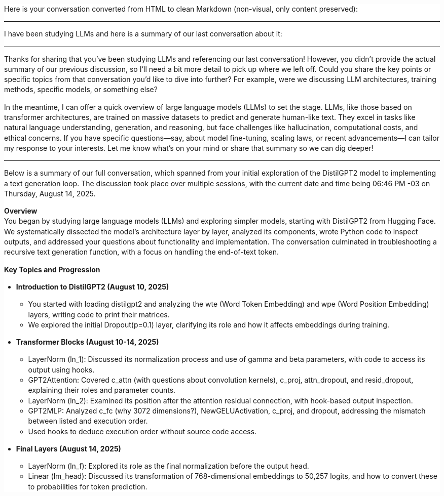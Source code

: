 Here is your conversation converted from HTML to clean Markdown (non-visual, only content preserved):

---

I have been studying LLMs and here is a summary of our last conversation about it:

---

Thanks for sharing that you’ve been studying LLMs and referencing our last conversation! However, you didn’t provide the actual summary of our previous discussion, so I’ll need a bit more detail to pick up where we left off. Could you share the key points or specific topics from that conversation you’d like to dive into further? For example, were we discussing LLM architectures, training methods, specific models, or something else?

In the meantime, I can offer a quick overview of large language models (LLMs) to set the stage. LLMs, like those based on transformer architectures, are trained on massive datasets to predict and generate human-like text. They excel in tasks like natural language understanding, generation, and reasoning, but face challenges like hallucination, computational costs, and ethical concerns. If you have specific questions—say, about model fine-tuning, scaling laws, or recent advancements—I can tailor my response to your interests. Let me know what’s on your mind or share that summary so we can dig deeper!

---

Below is a summary of our full conversation, which spanned from your initial exploration of the DistilGPT2 model to implementing a text generation loop. The discussion took place over multiple sessions, with the current date and time being 06:46 PM -03 on Thursday, August 14, 2025.

**Overview**  
You began by studying large language models (LLMs) and exploring simpler models, starting with DistilGPT2 from Hugging Face. We systematically dissected the model’s architecture layer by layer, analyzed its components, wrote Python code to inspect outputs, and addressed your questions about functionality and implementation. The conversation culminated in troubleshooting a recursive text generation function, with a focus on handling the end-of-text token.

**Key Topics and Progression**

- **Introduction to DistilGPT2 (August 10, 2025)**  
  - You started with loading distilgpt2 and analyzing the wte (Word Token Embedding) and wpe (Word Position Embedding) layers, writing code to print their matrices.  
  - We explored the initial Dropout(p=0.1) layer, clarifying its role and how it affects embeddings during training.

- **Transformer Blocks (August 10-14, 2025)**
  - LayerNorm (ln_1): Discussed its normalization process and use of gamma and beta parameters, with code to access its output using hooks.
  - GPT2Attention: Covered c_attn (with questions about convolution kernels), c_proj, attn_dropout, and resid_dropout, explaining their roles and parameter counts.
  - LayerNorm (ln_2): Examined its position after the attention residual connection, with hook-based output inspection.
  - GPT2MLP: Analyzed c_fc (why 3072 dimensions?), NewGELUActivation, c_proj, and dropout, addressing the mismatch between listed and execution order.
  - Used hooks to deduce execution order without source code access.

- **Final Layers (August 14, 2025)**
  - LayerNorm (ln_f): Explored its role as the final normalization before the output head.
  - Linear (lm_head): Discussed its transformation of 768-dimensional embeddings to 50,257 logits, and how to convert these to probabilities for token prediction.
